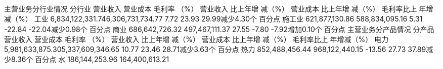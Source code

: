 主营业务分行业情况
分行业
营业收入
营业成本
毛利率
（%）
营业收入
比上年增
减（%）
营业成本
比上年增
减（%）
毛利率比上
年增减（%）
工业
6,834,122,331.746,306,731,734.77
7.72
23.93
29.99减少4.30个
百分点
施工业
621,877,130.86
588,834,095.16
5.31
-22.84
-22.04减少0.98个
百分点
商业
686,642,726.32
497,467,111.37
27.55
-7.80
-7.92增加0.10个
百分点
主营业务分产品情况
分产品
营业收入
营业成本
毛利率
（%）
营业收入
比上年增
减（%）
营业成本
比上年增
减（%）
毛利率比上
年增减（%）
电力
5,981,633,875.305,337,609,346.65
10.77
23.46
28.71减少3.63个
百分点
热力
852,488,456.44
968,122,440.15
-13.56
27.73
37.89减少8.36个
百分点
水
186,144,253.96
164,400,613.21